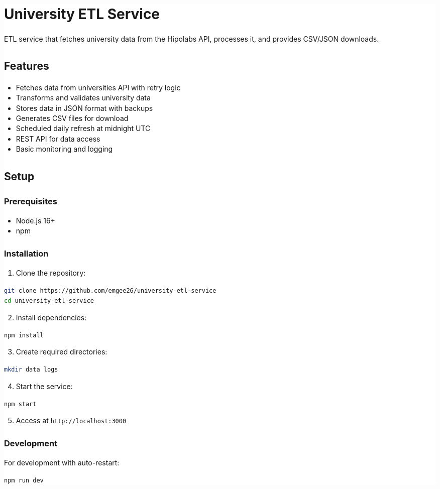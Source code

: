 # University ETL Service

ETL service that fetches university data from the Hipolabs API, processes it, and provides CSV/JSON downloads.

## Features

- Fetches data from universities API with retry logic
- Transforms and validates university data
- Stores data in JSON format with backups
- Generates CSV files for download
- Scheduled daily refresh at midnight UTC
- REST API for data access
- Basic monitoring and logging

## Setup

### Prerequisites

- Node.js 16+
- npm

### Installation

1. Clone the repository:
```bash
git clone https://github.com/emgee26/university-etl-service
cd university-etl-service
```

2. Install dependencies:
```bash
npm install
```

3. Create required directories:
```bash
mkdir data logs
```

4. Start the service:
```bash
npm start
```

5. Access at `http://localhost:3000`

### Development

For development with auto-restart:
```bash
npm run dev
```
